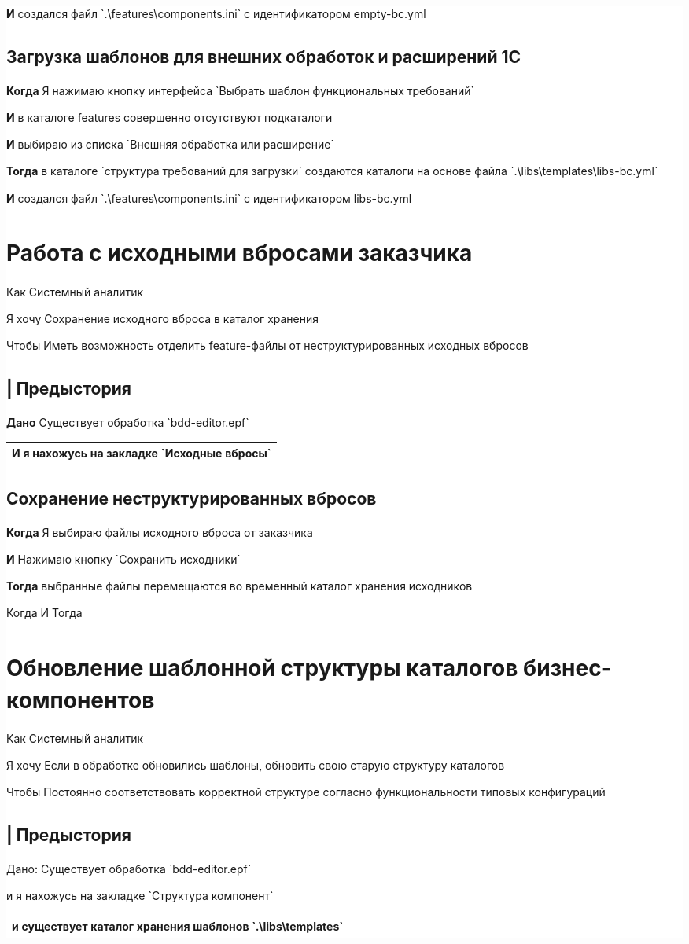 **И** создался файл \`.\\features\\components.ini\` с идентификатором empty-bc.yml

Загрузка шаблонов для внешних обработок и расширений 1С
-------------------------------------------------------

**Когда** Я нажимаю кнопку интерфейса \`Выбрать шаблон функциональных требований\`

**И** в каталоге features совершенно отсутствуют подкаталоги

**И** выбираю из списка \`Внешняя обработка или расширение\`

**Тогда** в каталоге \`структура требований для загрузки\` создаются каталоги на основе файла \`.\\libs\\templates\\libs-bc.yml\`

**И** создался файл \`.\\features\\components.ini\` с идентификатором libs-bc.yml

Работа с исходными вбросами заказчика
=====================================

Как Системный аналитик

Я хочу Сохранение исходного вброса в каталог хранения

Чтобы Иметь возможность отделить feature-файлы от неструктурированных исходных вбросов

| **Предыстория**                                  
 ---------------                                   
                                                   
 **Дано** Существует обработка \`bdd-editor.epf\`  
                                                   
 **И** я нахожусь на закладке \`Исходные вбросы\`  |
|--------------------------------------------------|

Сохранение неструктурированных вбросов
--------------------------------------

**Когда** Я выбираю файлы исходного вброса от заказчика

**И** Нажимаю кнопку \`Сохранить исходники\`

**Тогда** выбранные файлы перемещаются во временный каталог хранения исходников

Когда И Тогда

Обновление шаблонной структуры каталогов бизнес-компонентов
===========================================================

Как Системный аналитик

Я хочу Если в обработке обновились шаблоны, обновить свою старую структуру каталогов

Чтобы Постоянно соответствовать корректной структуре согласно функциональности типовых конфигураций

| **Предыстория**                                               
 ---------------                                                
                                                                
 Дано: Существует обработка \`bdd-editor.epf\`                  
                                                                
 и я нахожусь на закладке \`Структура компонент\`               
                                                                
 и существует каталог хранения шаблонов \`.\\libs\\templates\`  |
|---------------------------------------------------------------|
